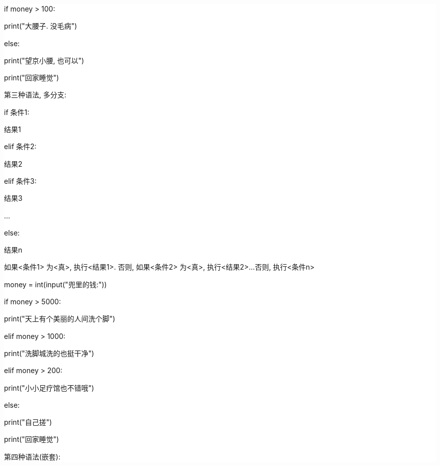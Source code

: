 if money > 100:

  print("大腰子. 没毛病")

else:

  print("望京小腰, 也可以")

print("回家睡觉")

 

 

第三种语法, 多分支:

 

if 条件1:

   结果1

elif 条件2:

   结果2

elif 条件3:

  结果3

…

else:

  结果n

 

  如果<条件1> 为<真>, 执行<结果1>. 否则, 如果<条件2> 为<真>, 执行<结果2>…否则, 执行<条件n>

money = int(input("兜里的钱:"))

if money > 5000:

  print("天上有个美丽的人间洗个脚")

elif money > 1000:

  print("洗脚城洗的也挺干净")

elif money > 200:

  print("小小足疗馆也不错哦")

else:

  print("自己搓")

print("回家睡觉")

 

 

第四种语法(嵌套):

 

  

